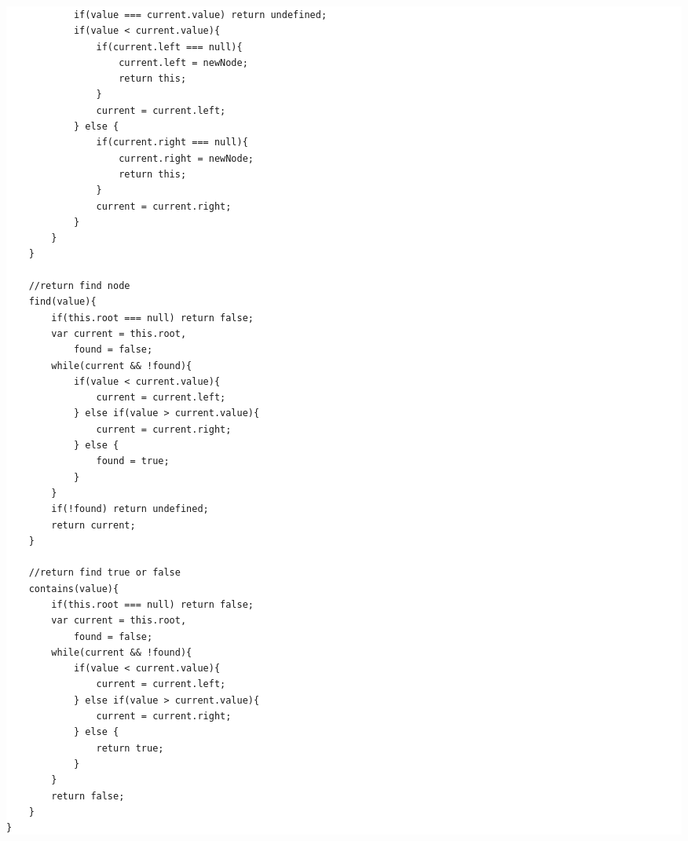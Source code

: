 ```
            if(value === current.value) return undefined;
            if(value < current.value){
                if(current.left === null){
                    current.left = newNode;
                    return this;
                }
                current = current.left;
            } else {
                if(current.right === null){
                    current.right = newNode;
                    return this;
                } 
                current = current.right;
            }
        }
    }
    
    //return find node
    find(value){
        if(this.root === null) return false;
        var current = this.root,
            found = false;
        while(current && !found){
            if(value < current.value){
                current = current.left;
            } else if(value > current.value){
                current = current.right;
            } else {
                found = true;
            }
        }
        if(!found) return undefined;
        return current;
    }
    
    //return find true or false
    contains(value){
        if(this.root === null) return false;
        var current = this.root,
            found = false;
        while(current && !found){
            if(value < current.value){
                current = current.left;
            } else if(value > current.value){
                current = current.right;
            } else {
                return true;
            }
        }
        return false;
    }
}
```

